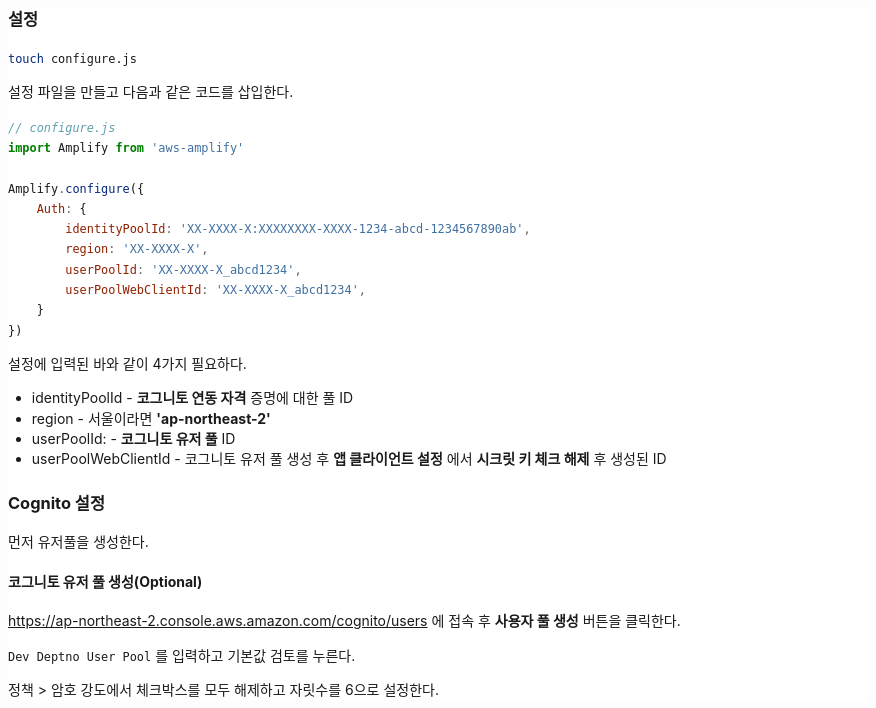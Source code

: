 ### 설정

```bash
touch configure.js
```

설정 파일을 만들고 다음과 같은 코드를 삽입한다.

```javascript
// configure.js
import Amplify from 'aws-amplify'

Amplify.configure({
    Auth: {
        identityPoolId: 'XX-XXXX-X:XXXXXXXX-XXXX-1234-abcd-1234567890ab', 
        region: 'XX-XXXX-X', 
        userPoolId: 'XX-XXXX-X_abcd1234',
        userPoolWebClientId: 'XX-XXXX-X_abcd1234', 
    }
})
```

설정에 입력된 바와 같이 4가지 필요하다.

- identityPoolId - **코그니토 연동 자격** 증명에 대한 풀 ID
- region - 서울이라면 **'ap-northeast-2'**
- userPoolId: - **코그니토 유저 풀** ID
- userPoolWebClientId - 코그니토 유저 풀 생성 후 **앱 클라이언트 설정** 에서 **시크릿 키 체크 해제** 후 생성된 ID

### Cognito 설정

먼저 유저풀을 생성한다.

#### 코그니토 유저 풀 생성(Optional)

https://ap-northeast-2.console.aws.amazon.com/cognito/users 에 접속 후 **사용자 풀 생성** 버튼을 클릭한다.

`Dev Deptno User Pool` 를 입력하고 기본값 검토를 누른다.

정책 > 암호 강도에서 체크박스를 모두 해제하고 자릿수를 6으로 설정한다.
